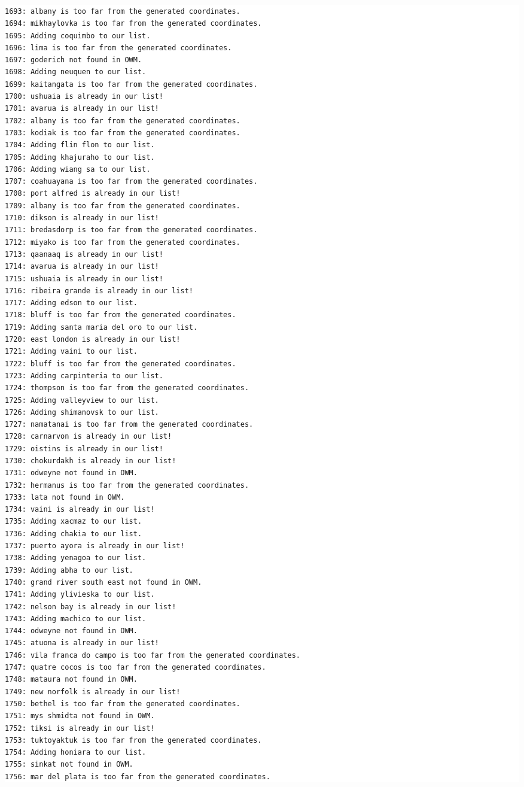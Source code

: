     1693: albany is too far from the generated coordinates.
    1694: mikhaylovka is too far from the generated coordinates.
    1695: Adding coquimbo to our list.
    1696: lima is too far from the generated coordinates.
    1697: goderich not found in OWM.
    1698: Adding neuquen to our list.
    1699: kaitangata is too far from the generated coordinates.
    1700: ushuaia is already in our list!
    1701: avarua is already in our list!
    1702: albany is too far from the generated coordinates.
    1703: kodiak is too far from the generated coordinates.
    1704: Adding flin flon to our list.
    1705: Adding khajuraho to our list.
    1706: Adding wiang sa to our list.
    1707: coahuayana is too far from the generated coordinates.
    1708: port alfred is already in our list!
    1709: albany is too far from the generated coordinates.
    1710: dikson is already in our list!
    1711: bredasdorp is too far from the generated coordinates.
    1712: miyako is too far from the generated coordinates.
    1713: qaanaaq is already in our list!
    1714: avarua is already in our list!
    1715: ushuaia is already in our list!
    1716: ribeira grande is already in our list!
    1717: Adding edson to our list.
    1718: bluff is too far from the generated coordinates.
    1719: Adding santa maria del oro to our list.
    1720: east london is already in our list!
    1721: Adding vaini to our list.
    1722: bluff is too far from the generated coordinates.
    1723: Adding carpinteria to our list.
    1724: thompson is too far from the generated coordinates.
    1725: Adding valleyview to our list.
    1726: Adding shimanovsk to our list.
    1727: namatanai is too far from the generated coordinates.
    1728: carnarvon is already in our list!
    1729: oistins is already in our list!
    1730: chokurdakh is already in our list!
    1731: odweyne not found in OWM.
    1732: hermanus is too far from the generated coordinates.
    1733: lata not found in OWM.
    1734: vaini is already in our list!
    1735: Adding xacmaz to our list.
    1736: Adding chakia to our list.
    1737: puerto ayora is already in our list!
    1738: Adding yenagoa to our list.
    1739: Adding abha to our list.
    1740: grand river south east not found in OWM.
    1741: Adding ylivieska to our list.
    1742: nelson bay is already in our list!
    1743: Adding machico to our list.
    1744: odweyne not found in OWM.
    1745: atuona is already in our list!
    1746: vila franca do campo is too far from the generated coordinates.
    1747: quatre cocos is too far from the generated coordinates.
    1748: mataura not found in OWM.
    1749: new norfolk is already in our list!
    1750: bethel is too far from the generated coordinates.
    1751: mys shmidta not found in OWM.
    1752: tiksi is already in our list!
    1753: tuktoyaktuk is too far from the generated coordinates.
    1754: Adding honiara to our list.
    1755: sinkat not found in OWM.
    1756: mar del plata is too far from the generated coordinates.